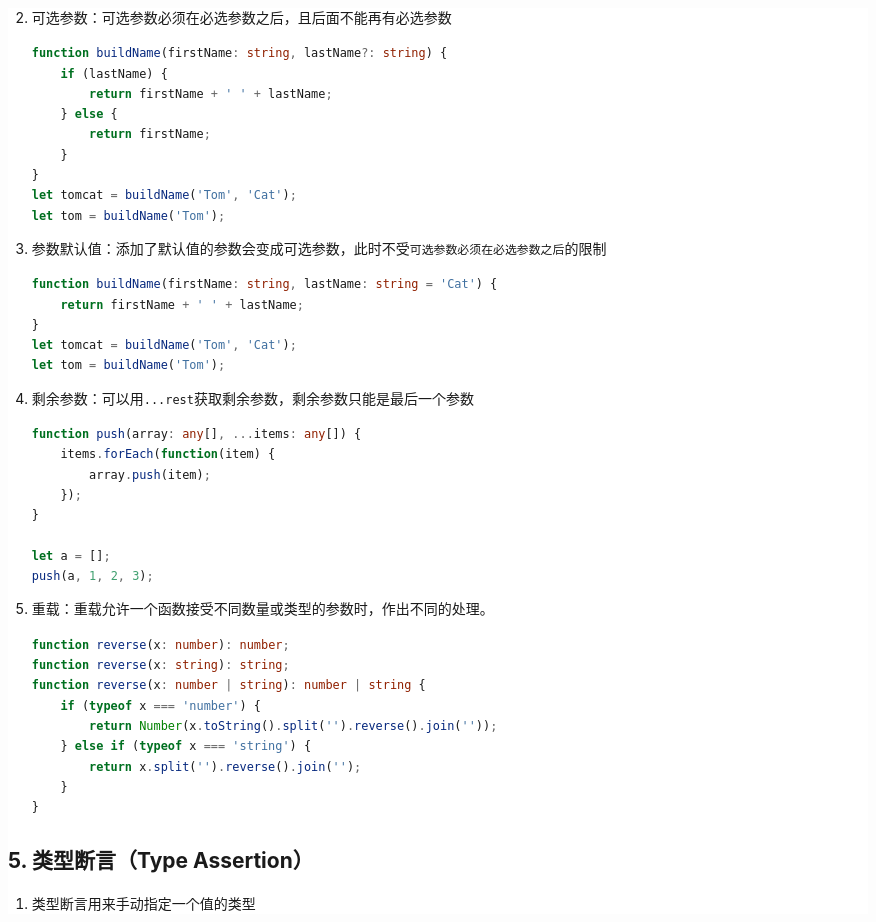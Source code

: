 2. 可选参数：可选参数必须在必选参数之后，且后面不能再有必选参数

    ```ts
    function buildName(firstName: string, lastName?: string) {
        if (lastName) {
            return firstName + ' ' + lastName;
        } else {
            return firstName;
        }
    }
    let tomcat = buildName('Tom', 'Cat');
    let tom = buildName('Tom');
    ```

3. 参数默认值：添加了默认值的参数会变成可选参数，此时不受`可选参数必须在必选参数之后`的限制

    ```ts
    function buildName(firstName: string, lastName: string = 'Cat') {
        return firstName + ' ' + lastName;
    }
    let tomcat = buildName('Tom', 'Cat');
    let tom = buildName('Tom');
    ```

4. 剩余参数：可以用`...rest`获取剩余参数，剩余参数只能是最后一个参数

    ```ts
    function push(array: any[], ...items: any[]) {
        items.forEach(function(item) {
            array.push(item);
        });
    }

    let a = [];
    push(a, 1, 2, 3);
    ```

5. 重载：重载允许一个函数接受不同数量或类型的参数时，作出不同的处理。

    ```ts
    function reverse(x: number): number;
    function reverse(x: string): string;
    function reverse(x: number | string): number | string {
        if (typeof x === 'number') {
            return Number(x.toString().split('').reverse().join(''));
        } else if (typeof x === 'string') {
            return x.split('').reverse().join('');
        }
    }
    ```

## 5. 类型断言（Type Assertion）

1. 类型断言用来手动指定一个值的类型
